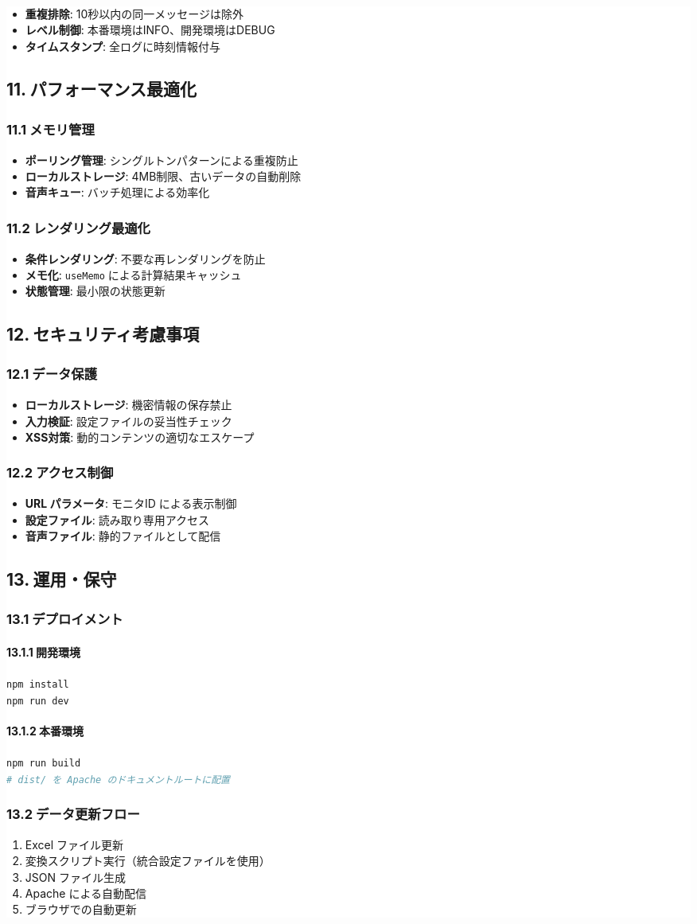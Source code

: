 - **重複排除**: 10秒以内の同一メッセージは除外
- **レベル制御**: 本番環境はINFO、開発環境はDEBUG
- **タイムスタンプ**: 全ログに時刻情報付与

## 11. パフォーマンス最適化

### 11.1 メモリ管理

- **ポーリング管理**: シングルトンパターンによる重複防止
- **ローカルストレージ**: 4MB制限、古いデータの自動削除
- **音声キュー**: バッチ処理による効率化

### 11.2 レンダリング最適化

- **条件レンダリング**: 不要な再レンダリングを防止
- **メモ化**: `useMemo` による計算結果キャッシュ
- **状態管理**: 最小限の状態更新

## 12. セキュリティ考慮事項

### 12.1 データ保護

- **ローカルストレージ**: 機密情報の保存禁止
- **入力検証**: 設定ファイルの妥当性チェック
- **XSS対策**: 動的コンテンツの適切なエスケープ

### 12.2 アクセス制御

- **URL パラメータ**: モニタID による表示制御
- **設定ファイル**: 読み取り専用アクセス
- **音声ファイル**: 静的ファイルとして配信

## 13. 運用・保守

### 13.1 デプロイメント

#### 13.1.1 開発環境
```bash
npm install
npm run dev
```

#### 13.1.2 本番環境
```bash
npm run build
# dist/ を Apache のドキュメントルートに配置
```

### 13.2 データ更新フロー

1. Excel ファイル更新
2. 変換スクリプト実行（統合設定ファイルを使用）
3. JSON ファイル生成
4. Apache による自動配信
5. ブラウザでの自動更新
